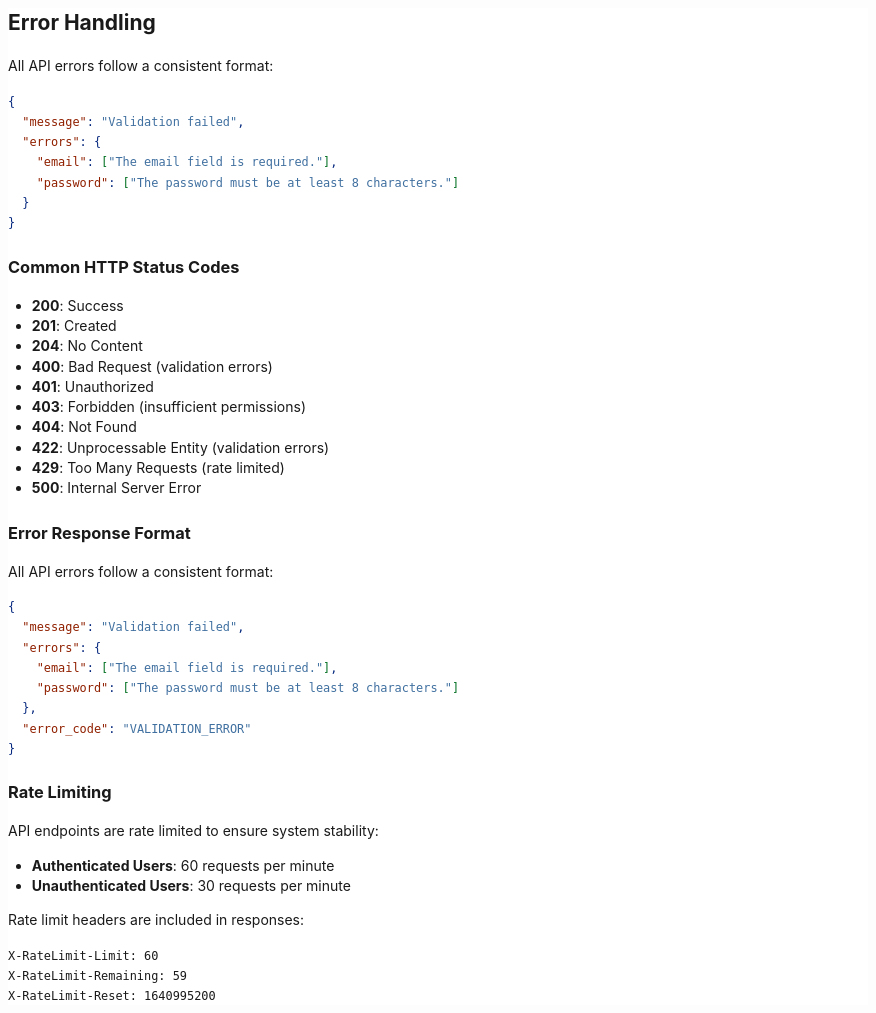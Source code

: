 ```yaml
```

## Error Handling

All API errors follow a consistent format:

```json
{
  "message": "Validation failed",
  "errors": {
    "email": ["The email field is required."],
    "password": ["The password must be at least 8 characters."]
  }
}
```

### Common HTTP Status Codes

- **200**: Success
- **201**: Created
- **204**: No Content
- **400**: Bad Request (validation errors)
- **401**: Unauthorized
- **403**: Forbidden (insufficient permissions)
- **404**: Not Found
- **422**: Unprocessable Entity (validation errors)
- **429**: Too Many Requests (rate limited)
- **500**: Internal Server Error

### Error Response Format

All API errors follow a consistent format:

```json
{
  "message": "Validation failed",
  "errors": {
    "email": ["The email field is required."],
    "password": ["The password must be at least 8 characters."]
  },
  "error_code": "VALIDATION_ERROR"
}
```

### Rate Limiting

API endpoints are rate limited to ensure system stability:

- **Authenticated Users**: 60 requests per minute
- **Unauthenticated Users**: 30 requests per minute

Rate limit headers are included in responses:
```
X-RateLimit-Limit: 60
X-RateLimit-Remaining: 59
X-RateLimit-Reset: 1640995200
```
